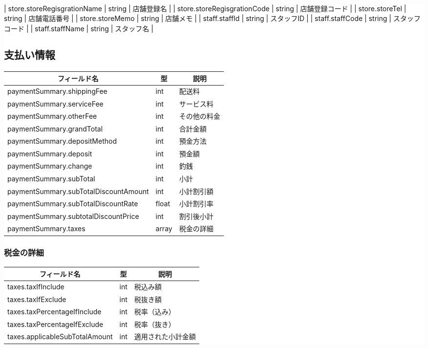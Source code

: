 | store.storeRegisgrationName       | string        | 店舗登録名                            |
| store.storeRegisgrationCode       | string        | 店舗登録コード                        |
| store.storeTel                    | string        | 店舗電話番号                          |
| store.storeMemo                   | string        | 店舗メモ                              |
| staff.staffId                     | string        | スタッフID                            |
| staff.staffCode                   | string        | スタッフコード                        |
| staff.staffName                   | string        | スタッフ名                            |

## 支払い情報

| フィールド名                      | 型            | 説明                                  |
|-----------------------------------|---------------|---------------------------------------|
| paymentSummary.shippingFee        | int           | 配送料                                |
| paymentSummary.serviceFee         | int           | サービス料                            |
| paymentSummary.otherFee           | int           | その他の料金                          |
| paymentSummary.grandTotal         | int           | 合計金額                              |
| paymentSummary.depositMethod      | int           | 預金方法                              |
| paymentSummary.deposit            | int           | 預金額                                |
| paymentSummary.change             | int           | 釣銭                                  |
| paymentSummary.subTotal           | int           | 小計                                  |
| paymentSummary.subTotalDiscountAmount | int       | 小計割引額                            |
| paymentSummary.subTotalDiscountRate | float      | 小計割引率                            |
| paymentSummary.subtotalDiscountPrice | int       | 割引後小計                            |
| paymentSummary.taxes              | array         | 税金の詳細                            |

### 税金の詳細

| フィールド名                      | 型            | 説明                                  |
|-----------------------------------|---------------|---------------------------------------|
| taxes.taxIfInclude                | int           | 税込み額                              |
| taxes.taxIfExclude                | int           | 税抜き額                              |
| taxes.taxPercentageIfInclude      | int           | 税率（込み）                          |
| taxes.taxPercentageIfExclude      | int           | 税率（抜き）                          |
| taxes.applicableSubTotalAmount    | int           | 適用された小計金額                    |

